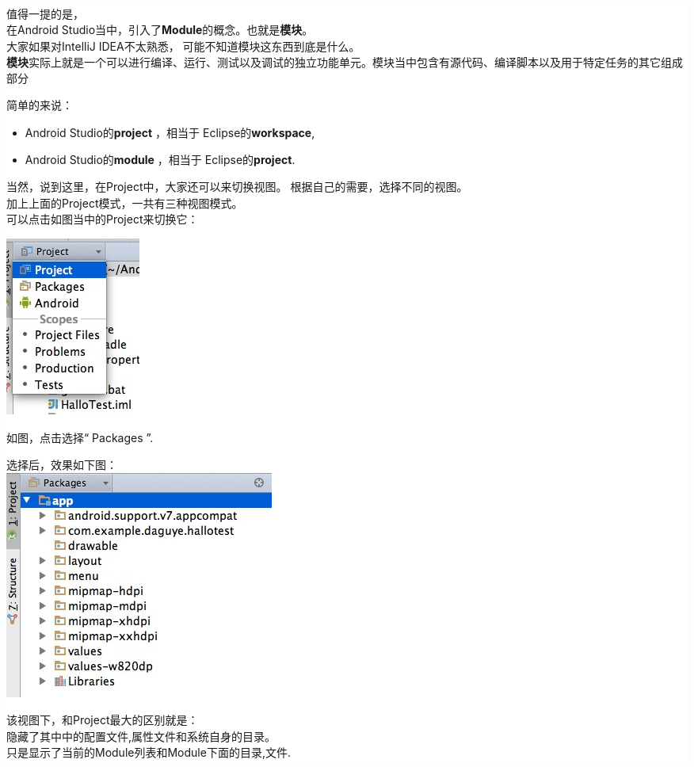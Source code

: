 值得一提的是，  
在Android Studio当中，引入了**Module**的概念。也就是**模块**。  
大家如果对IntelliJ IDEA不太熟悉，  可能不知道模块这东西到底是什么。  
**模块**实际上就是一个可以进行编译、运行、测试以及调试的独立功能单元。模块当中包含有源代码、编译脚本以及用于特定任务的其它组成部分

简单的来说：  
 
* Android Studio的**project** ，相当于 Eclipse的**workspace**,  

* Android Studio的**module** ，相当于 Eclipse的**project**.  



当然，说到这里，在Project中，大家还可以来切换视图。
根据自己的需要，选择不同的视图。  
加上上面的Project模式，一共有三种视图模式。  
可以点击如图当中的Project来切换它：

![main-1-2](./images/android-studio-main-1-2.png)

如图，点击选择“ Packages ”.

选择后，效果如下图：  
![packages](./images/android-studio-package.png)  
   
 该视图下，和Project最大的区别就是：  
 隐藏了其中中的配置文件,属性文件和系统自身的目录。  
 只是显示了当前的Module列表和Module下面的目录,文件.  

